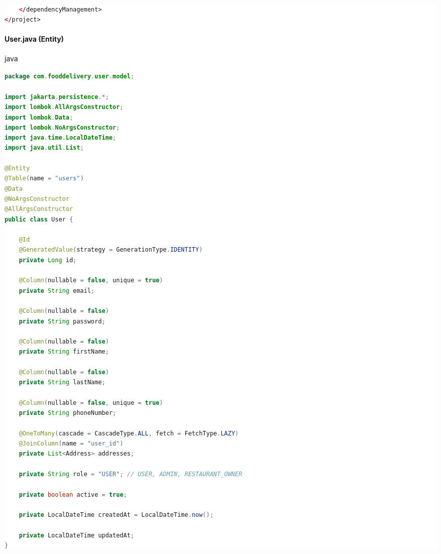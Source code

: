 ```xml
    </dependencyManagement>
</project>
```

#### User.java (Entity)

java

```java
package com.fooddelivery.user.model;

import jakarta.persistence.*;
import lombok.AllArgsConstructor;
import lombok.Data;
import lombok.NoArgsConstructor;
import java.time.LocalDateTime;
import java.util.List;

@Entity
@Table(name = "users")
@Data
@NoArgsConstructor
@AllArgsConstructor
public class User {
    
    @Id
    @GeneratedValue(strategy = GenerationType.IDENTITY)
    private Long id;
    
    @Column(nullable = false, unique = true)
    private String email;
    
    @Column(nullable = false)
    private String password;
    
    @Column(nullable = false)
    private String firstName;
    
    @Column(nullable = false)
    private String lastName;
    
    @Column(nullable = false, unique = true)
    private String phoneNumber;
    
    @OneToMany(cascade = CascadeType.ALL, fetch = FetchType.LAZY)
    @JoinColumn(name = "user_id")
    private List<Address> addresses;
    
    private String role = "USER"; // USER, ADMIN, RESTAURANT_OWNER
    
    private boolean active = true;
    
    private LocalDateTime createdAt = LocalDateTime.now();
    
    private LocalDateTime updatedAt;
}
```
